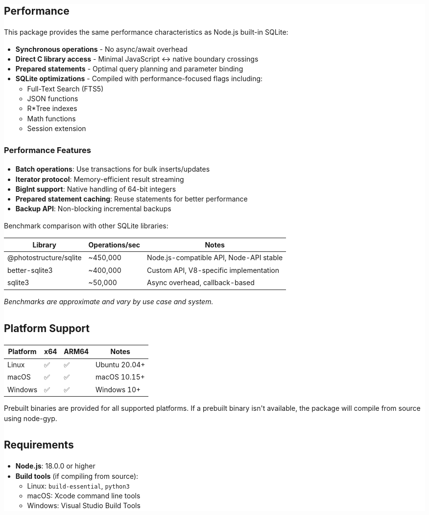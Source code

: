 ## Performance

This package provides the same performance characteristics as Node.js built-in SQLite:

- **Synchronous operations** - No async/await overhead
- **Direct C library access** - Minimal JavaScript ↔ native boundary crossings
- **Prepared statements** - Optimal query planning and parameter binding
- **SQLite optimizations** - Compiled with performance-focused flags including:
  - Full-Text Search (FTS5)
  - JSON functions
  - R*Tree indexes
  - Math functions
  - Session extension

### Performance Features

- **Batch operations**: Use transactions for bulk inserts/updates
- **Iterator protocol**: Memory-efficient result streaming
- **BigInt support**: Native handling of 64-bit integers
- **Prepared statement caching**: Reuse statements for better performance
- **Backup API**: Non-blocking incremental backups

Benchmark comparison with other SQLite libraries:

| Library                | Operations/sec | Notes                                 |
| ---------------------- | -------------- | ------------------------------------- |
| @photostructure/sqlite | ~450,000       | Node.js-compatible API, Node-API stable |
| better-sqlite3         | ~400,000       | Custom API, V8-specific implementation |
| sqlite3                | ~50,000        | Async overhead, callback-based        |

_Benchmarks are approximate and vary by use case and system._

## Platform Support

| Platform | x64 | ARM64 | Notes         |
| -------- | --- | ----- | ------------- |
| Linux    | ✅  | ✅    | Ubuntu 20.04+ |
| macOS    | ✅  | ✅    | macOS 10.15+  |
| Windows  | ✅  | ✅    | Windows 10+   |

Prebuilt binaries are provided for all supported platforms. If a prebuilt binary isn't available, the package will compile from source using node-gyp.

## Requirements

- **Node.js**: 18.0.0 or higher
- **Build tools** (if compiling from source):
  - Linux: `build-essential`, `python3`
  - macOS: Xcode command line tools
  - Windows: Visual Studio Build Tools
